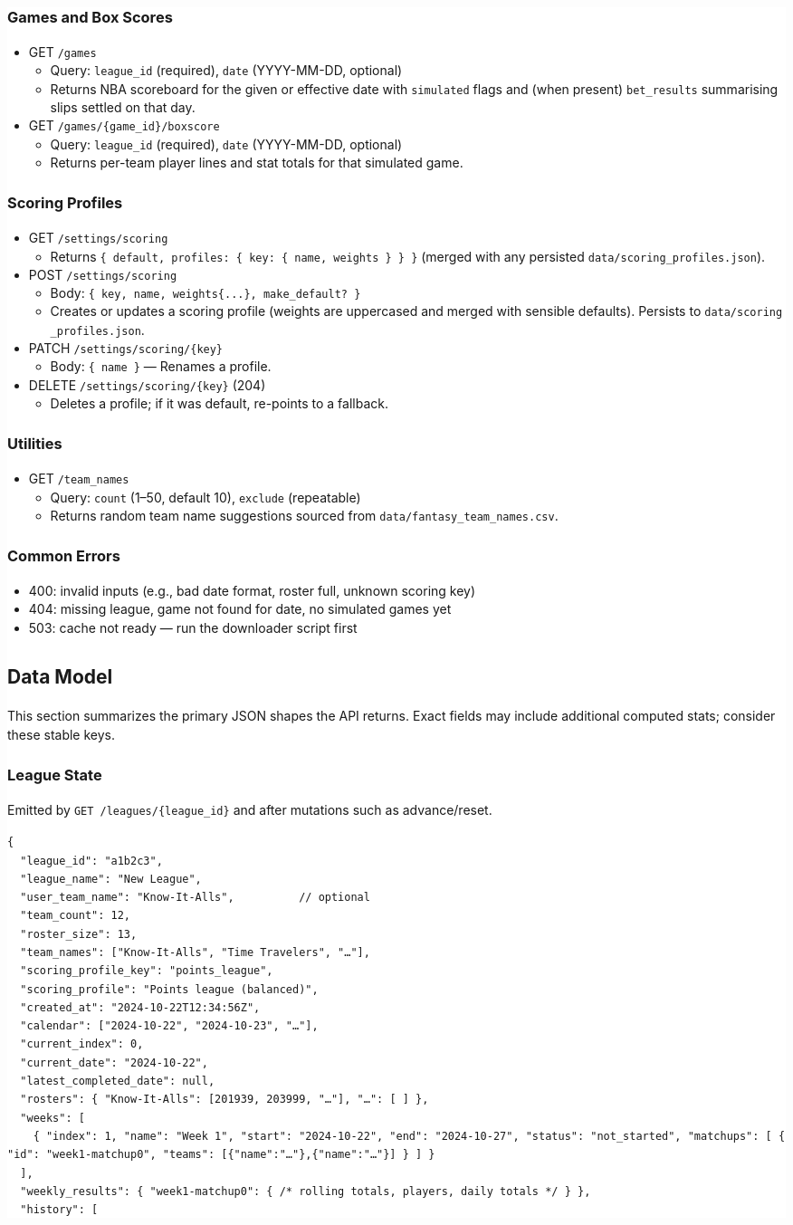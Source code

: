 ### Games and Box Scores
- GET `/games`
  - Query: `league_id` (required), `date` (YYYY-MM-DD, optional)
  - Returns NBA scoreboard for the given or effective date with `simulated` flags and (when present) `bet_results` summarising slips settled on that day.
- GET `/games/{game_id}/boxscore`
  - Query: `league_id` (required), `date` (YYYY-MM-DD, optional)
  - Returns per-team player lines and stat totals for that simulated game.

### Scoring Profiles
- GET `/settings/scoring`
  - Returns `{ default, profiles: { key: { name, weights } } }` (merged with any persisted `data/scoring_profiles.json`).
- POST `/settings/scoring`
  - Body: `{ key, name, weights{...}, make_default? }`
  - Creates or updates a scoring profile (weights are uppercased and merged with sensible defaults). Persists to `data/scoring_profiles.json`.
- PATCH `/settings/scoring/{key}`
  - Body: `{ name }` — Renames a profile.
- DELETE `/settings/scoring/{key}` (204)
  - Deletes a profile; if it was default, re-points to a fallback.

### Utilities
- GET `/team_names`
  - Query: `count` (1–50, default 10), `exclude` (repeatable)
  - Returns random team name suggestions sourced from `data/fantasy_team_names.csv`.

### Common Errors
- 400: invalid inputs (e.g., bad date format, roster full, unknown scoring key)
- 404: missing league, game not found for date, no simulated games yet
- 503: cache not ready — run the downloader script first

## Data Model

This section summarizes the primary JSON shapes the API returns. Exact fields may include additional computed stats; consider these stable keys.

### League State
Emitted by `GET /leagues/{league_id}` and after mutations such as advance/reset.

```jsonc
{
  "league_id": "a1b2c3",
  "league_name": "New League",
  "user_team_name": "Know-It-Alls",          // optional
  "team_count": 12,
  "roster_size": 13,
  "team_names": ["Know-It-Alls", "Time Travelers", "…"],
  "scoring_profile_key": "points_league",
  "scoring_profile": "Points league (balanced)",
  "created_at": "2024-10-22T12:34:56Z",
  "calendar": ["2024-10-22", "2024-10-23", "…"],
  "current_index": 0,
  "current_date": "2024-10-22",
  "latest_completed_date": null,
  "rosters": { "Know-It-Alls": [201939, 203999, "…"], "…": [ ] },
  "weeks": [
    { "index": 1, "name": "Week 1", "start": "2024-10-22", "end": "2024-10-27", "status": "not_started", "matchups": [ { "id": "week1-matchup0", "teams": [{"name":"…"},{"name":"…"}] } ] }
  ],
  "weekly_results": { "week1-matchup0": { /* rolling totals, players, daily totals */ } },
  "history": [
```